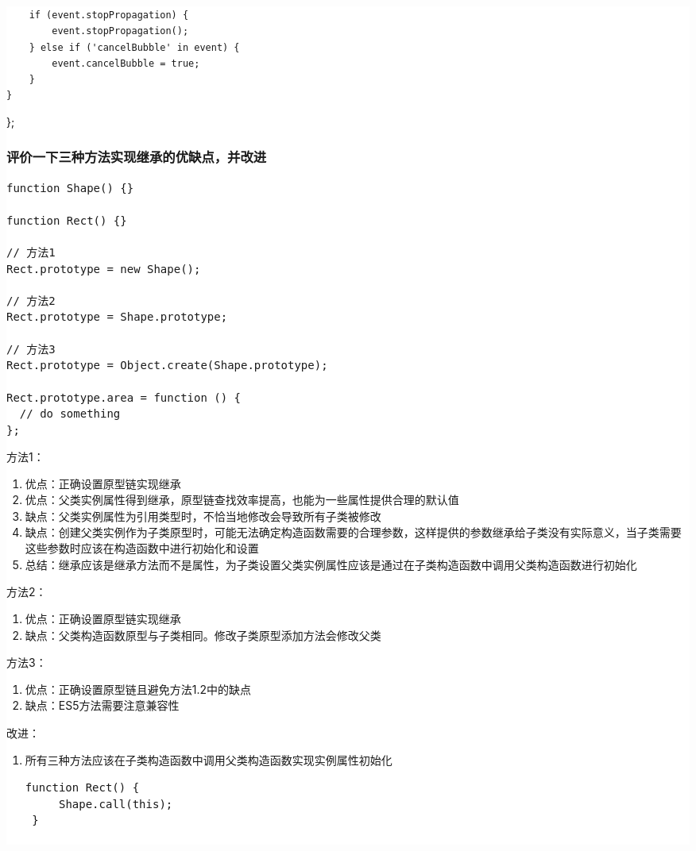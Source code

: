         if (event.stopPropagation) {
            event.stopPropagation();
        } else if ('cancelBubble' in event) {
            event.cancelBubble = true;
        }
    }
};
</pre>

### 评价一下三种方法实现继承的优缺点，并改进

<pre>
function Shape() {}

function Rect() {}

// 方法1
Rect.prototype = new Shape();

// 方法2
Rect.prototype = Shape.prototype;

// 方法3
Rect.prototype = Object.create(Shape.prototype);

Rect.prototype.area = function () {
  // do something
};
</pre>

方法1：

1. 优点：正确设置原型链实现继承
2. 优点：父类实例属性得到继承，原型链查找效率提高，也能为一些属性提供合理的默认值
3. 缺点：父类实例属性为引用类型时，不恰当地修改会导致所有子类被修改
4. 缺点：创建父类实例作为子类原型时，可能无法确定构造函数需要的合理参数，这样提供的参数继承给子类没有实际意义，当子类需要这些参数时应该在构造函数中进行初始化和设置
5. 总结：继承应该是继承方法而不是属性，为子类设置父类实例属性应该是通过在子类构造函数中调用父类构造函数进行初始化

方法2：

1. 优点：正确设置原型链实现继承
2. 缺点：父类构造函数原型与子类相同。修改子类原型添加方法会修改父类

方法3：

1. 优点：正确设置原型链且避免方法1.2中的缺点
2. 缺点：ES5方法需要注意兼容性

改进：

1. 所有三种方法应该在子类构造函数中调用父类构造函数实现实例属性初始化

    <pre>function Rect() {
        Shape.call(this);
    }
    </pre>

